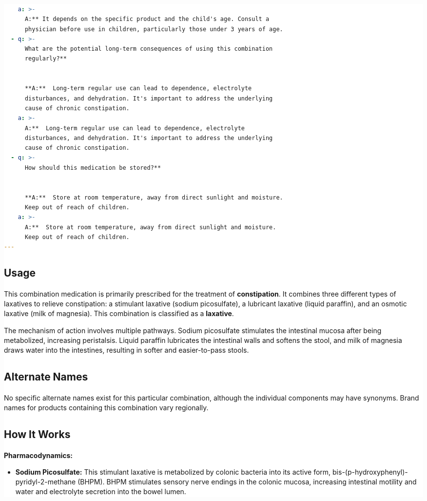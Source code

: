```yaml
    a: >-
      A:** It depends on the specific product and the child's age. Consult a
      physician before use in children, particularly those under 3 years of age.
  - q: >-
      What are the potential long-term consequences of using this combination
      regularly?**


      **A:**  Long-term regular use can lead to dependence, electrolyte
      disturbances, and dehydration. It's important to address the underlying
      cause of chronic constipation.
    a: >-
      A:**  Long-term regular use can lead to dependence, electrolyte
      disturbances, and dehydration. It's important to address the underlying
      cause of chronic constipation.
  - q: >-
      How should this medication be stored?**


      **A:**  Store at room temperature, away from direct sunlight and moisture.
      Keep out of reach of children.
    a: >-
      A:**  Store at room temperature, away from direct sunlight and moisture.
      Keep out of reach of children.
---
```

## **Usage**

This combination medication is primarily prescribed for the treatment of **constipation**.  It combines three different types of laxatives to relieve constipation: a stimulant laxative (sodium picosulfate), a lubricant laxative (liquid paraffin), and an osmotic laxative (milk of magnesia). This combination is classified as a **laxative**.

The mechanism of action involves multiple pathways. Sodium picosulfate stimulates the intestinal mucosa after being metabolized, increasing peristalsis. Liquid paraffin lubricates the intestinal walls and softens the stool, and milk of magnesia draws water into the intestines, resulting in softer and easier-to-pass stools.

## **Alternate Names**

No specific alternate names exist for this particular combination, although the individual components may have synonyms. Brand names for products containing this combination vary regionally.

## **How It Works**

**Pharmacodynamics:**

* **Sodium Picosulfate:** This stimulant laxative is metabolized by colonic bacteria into its active form, bis-(p-hydroxyphenyl)-pyridyl-2-methane (BHPM). BHPM stimulates sensory nerve endings in the colonic mucosa, increasing intestinal motility and water and electrolyte secretion into the bowel lumen.
